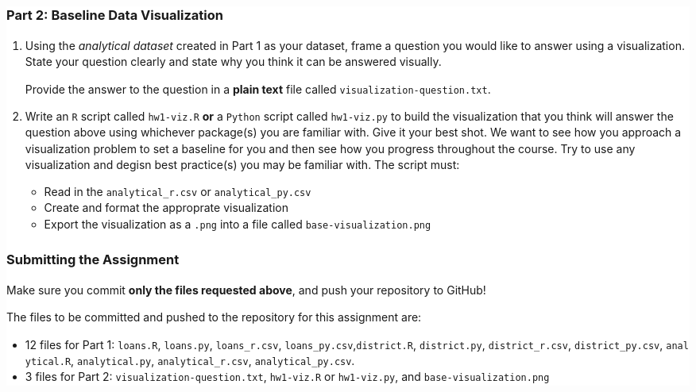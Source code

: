 ### Part 2: Baseline Data Visualization

1. Using the _analytical dataset_ created in Part 1 as your dataset, frame a question you would like to answer using a visualization. State your question clearly and state why you think it can be answered visually. 

	Provide the answer to the question in a **plain text** file called `visualization-question.txt`.

1. Write an `R` script called `hw1-viz.R` **or** a `Python` script called `hw1-viz.py` to build the visualization that you think will answer the question above using whichever package(s) you are familiar with. Give it your best shot. We want to see how you approach a visualization problem to set a baseline for you and then see how you progress throughout the course. Try to use any visualization and degisn best practice(s) you may be familiar with. The script must:

	* Read in the `analytical_r.csv` or `analytical_py.csv`
	* Create and format the approprate visualization
	* Export the visualization as a `.png` into a file called `base-visualization.png`

### Submitting the Assignment

Make sure you commit **only the files requested above**, and push your repository to GitHub!

The files to be committed and pushed to the repository for this assignment are:

* 12 files for Part 1: `loans.R`, `loans.py`, `loans_r.csv`, `loans_py.csv`,`district.R`, `district.py`, `district_r.csv`, `district_py.csv`, `analytical.R`, `analytical.py`, `analytical_r.csv`, `analytical_py.csv`.
* 3 files for Part 2: `visualization-question.txt`, `hw1-viz.R` or `hw1-viz.py`, and `base-visualization.png`


